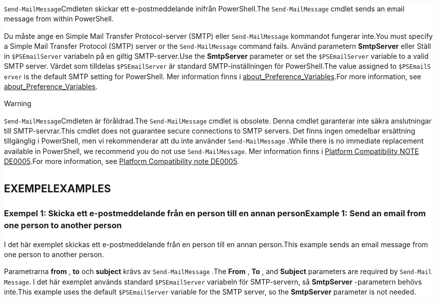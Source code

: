 <span data-ttu-id="14396-109">`Send-MailMessage`Cmdleten skickar ett e-postmeddelande inifrån PowerShell.</span><span class="sxs-lookup"><span data-stu-id="14396-109">The `Send-MailMessage` cmdlet sends an email message from within PowerShell.</span></span>

<span data-ttu-id="14396-110">Du måste ange en Simple Mail Transfer Protocol-server (SMTP) eller `Send-MailMessage` kommandot fungerar inte.</span><span class="sxs-lookup"><span data-stu-id="14396-110">You must specify a Simple Mail Transfer Protocol (SMTP) server or the `Send-MailMessage` command fails.</span></span> <span data-ttu-id="14396-111">Använd parametern **SmtpServer** eller Ställ in `$PSEmailServer` variabeln på en giltig SMTP-server.</span><span class="sxs-lookup"><span data-stu-id="14396-111">Use the **SmtpServer** parameter or set the `$PSEmailServer` variable to a valid SMTP server.</span></span>
<span data-ttu-id="14396-112">Värdet som tilldelas `$PSEmailServer` är standard SMTP-inställningen för PowerShell.</span><span class="sxs-lookup"><span data-stu-id="14396-112">The value assigned to `$PSEmailServer` is the default SMTP setting for PowerShell.</span></span> <span data-ttu-id="14396-113">Mer information finns i [about_Preference_Variables](../Microsoft.PowerShell.Core/About/about_Preference_Variables.md).</span><span class="sxs-lookup"><span data-stu-id="14396-113">For more information, see [about_Preference_Variables](../Microsoft.PowerShell.Core/About/about_Preference_Variables.md).</span></span>

> [!WARNING]
> <span data-ttu-id="14396-114">`Send-MailMessage`Cmdleten är föråldrad.</span><span class="sxs-lookup"><span data-stu-id="14396-114">The `Send-MailMessage` cmdlet is obsolete.</span></span> <span data-ttu-id="14396-115">Denna cmdlet garanterar inte säkra anslutningar till SMTP-servrar.</span><span class="sxs-lookup"><span data-stu-id="14396-115">This cmdlet does not guarantee secure connections to SMTP servers.</span></span> <span data-ttu-id="14396-116">Det finns ingen omedelbar ersättning tillgänglig i PowerShell, men vi rekommenderar att du inte använder `Send-MailMessage` .</span><span class="sxs-lookup"><span data-stu-id="14396-116">While there is no immediate replacement available in PowerShell, we recommend you do not use `Send-MailMessage`.</span></span> <span data-ttu-id="14396-117">Mer information finns i [Platform Compatibility NOTE DE0005](https://aka.ms/SendMailMessage).</span><span class="sxs-lookup"><span data-stu-id="14396-117">For more information, see [Platform Compatibility note DE0005](https://aka.ms/SendMailMessage).</span></span>

## <span data-ttu-id="14396-118">EXEMPEL</span><span class="sxs-lookup"><span data-stu-id="14396-118">EXAMPLES</span></span>

### <span data-ttu-id="14396-119">Exempel 1: Skicka ett e-postmeddelande från en person till en annan person</span><span class="sxs-lookup"><span data-stu-id="14396-119">Example 1: Send an email from one person to another person</span></span>

<span data-ttu-id="14396-120">I det här exemplet skickas ett e-postmeddelande från en person till en annan person.</span><span class="sxs-lookup"><span data-stu-id="14396-120">This example sends an email message from one person to another person.</span></span>

<span data-ttu-id="14396-121">Parametrarna **from** , **to** och **subject** krävs av `Send-MailMessage` .</span><span class="sxs-lookup"><span data-stu-id="14396-121">The **From** , **To** , and **Subject** parameters are required by `Send-MailMessage`.</span></span> <span data-ttu-id="14396-122">I det här exemplet används standard `$PSEmailServer` variabeln för SMTP-servern, så **SmtpServer** -parametern behövs inte.</span><span class="sxs-lookup"><span data-stu-id="14396-122">This example uses the default `$PSEmailServer` variable for the SMTP server, so the **SmtpServer** parameter is not needed.</span></span>
